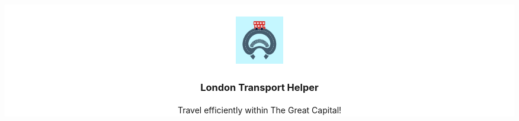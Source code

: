 <a name="top"></a>

<br />
<div align="center">
  <a href="https://github.com/ElusiveParrot/london-transport-helper">
    <img src="GitLab/icon.png" alt="Logo" width="80" height="80">
  </a>
  <h3 align="center">London Transport Helper</h3>
  <p align="center">
    Travel efficiently within The Great Capital!
  </p>
</div>

